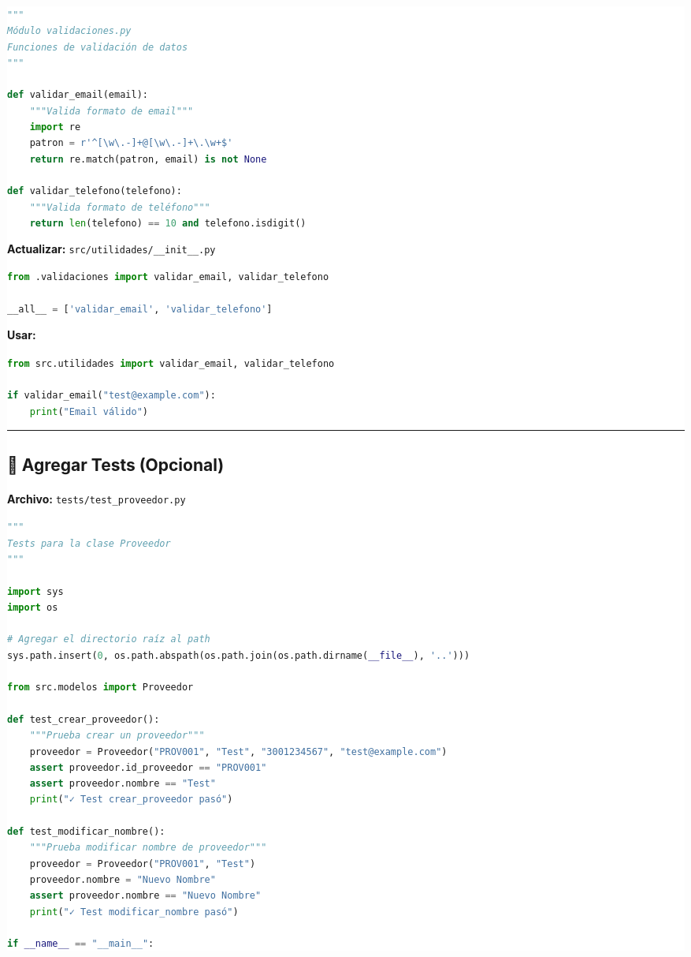 ```python
"""
Módulo validaciones.py
Funciones de validación de datos
"""

def validar_email(email):
    """Valida formato de email"""
    import re
    patron = r'^[\w\.-]+@[\w\.-]+\.\w+$'
    return re.match(patron, email) is not None

def validar_telefono(telefono):
    """Valida formato de teléfono"""
    return len(telefono) == 10 and telefono.isdigit()
```

**Actualizar:** `src/utilidades/__init__.py`
```python
from .validaciones import validar_email, validar_telefono

__all__ = ['validar_email', 'validar_telefono']
```

**Usar:**
```python
from src.utilidades import validar_email, validar_telefono

if validar_email("test@example.com"):
    print("Email válido")
```

---

## 🧪 Agregar Tests (Opcional)

**Archivo:** `tests/test_proveedor.py`

```python
"""
Tests para la clase Proveedor
"""

import sys
import os

# Agregar el directorio raíz al path
sys.path.insert(0, os.path.abspath(os.path.join(os.path.dirname(__file__), '..')))

from src.modelos import Proveedor

def test_crear_proveedor():
    """Prueba crear un proveedor"""
    proveedor = Proveedor("PROV001", "Test", "3001234567", "test@example.com")
    assert proveedor.id_proveedor == "PROV001"
    assert proveedor.nombre == "Test"
    print("✓ Test crear_proveedor pasó")

def test_modificar_nombre():
    """Prueba modificar nombre de proveedor"""
    proveedor = Proveedor("PROV001", "Test")
    proveedor.nombre = "Nuevo Nombre"
    assert proveedor.nombre == "Nuevo Nombre"
    print("✓ Test modificar_nombre pasó")

if __name__ == "__main__":
```